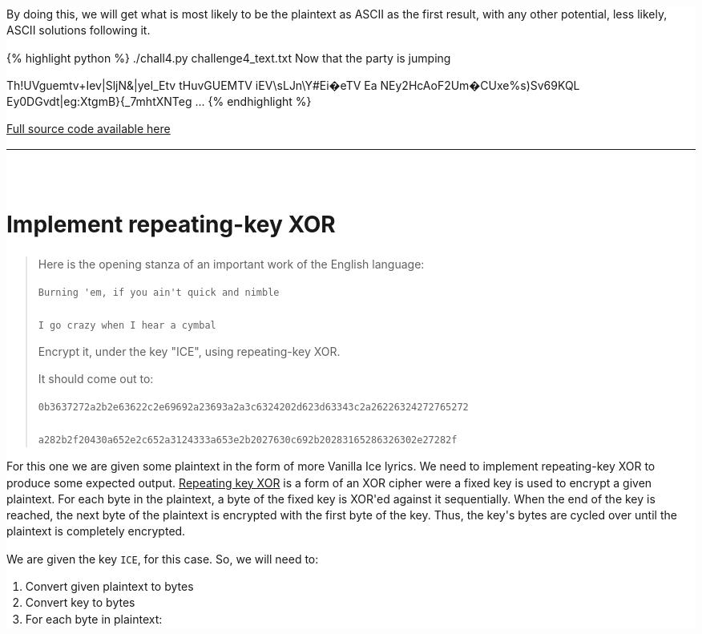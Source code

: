 By doing this, we will get what is most likely to be the plaintext as ASCII as the first result, with any other potential, less likely, ASCII solutions following it.

{% highlight python %}
./chall4.py challenge4_text.txt
Now that the party is jumping

Th!UVguemtv+Iev|SljN&|yeI_Etv
tHuvGUEMTV
          iEV\sLJn\Y#Ei�eTV
Ea NEy2HcAoF2Um�CUxe%s)Sv69KQL
Ey0DGvdt|eg:XtgmB}{_7mhtXNTeg
...
{% endhighlight %}

[Full source code available here](https://github.com/bigpick/CaptureTheFlagCode/tree/master/practice/CryptoPals/Set1_basics/chall4_detect_singlechar_xor)

---
&nbsp;
&nbsp;

# Implement repeating-key XOR

> Here is the opening stanza of an important work of the English language:
>
> ```
> Burning 'em, if you ain't quick and nimble
>
> I go crazy when I hear a cymbal
> ```
>
> Encrypt it, under the key "ICE", using repeating-key XOR.
>
> It should come out to:
>
> ```
> 0b3637272a2b2e63622c2e69692a23693a2a3c6324202d623d63343c2a26226324272765272
>
> a282b2f20430a652e2c652a3124333a653e2b2027630c692b20283165286326302e27282f
> ```

For this one we are given some plaintext in the form of more Vanilla Ice lyrics. We need to implement repeating-key XOR to produce some expected output. [Repeating key XOR](https://en.wikipedia.org/wiki/XOR_cipher) is a form of an XOR cipher were a fixed key is used to encrypt a given plaintext. For each byte in the plaintext, a byte of the fixed key is XOR'ed against it sequentially. When the end of the key is reached, the next byte of the plaintext is encrypted with the first byte of the key. Thus, the key's bytes are cycled over until the plaintext is completely encrypted.

We are given the key `ICE`, for this case. So, we will need to:

1. Convert given plaintext to bytes
2. Convert key to bytes
3. For each byte in plaintext:
